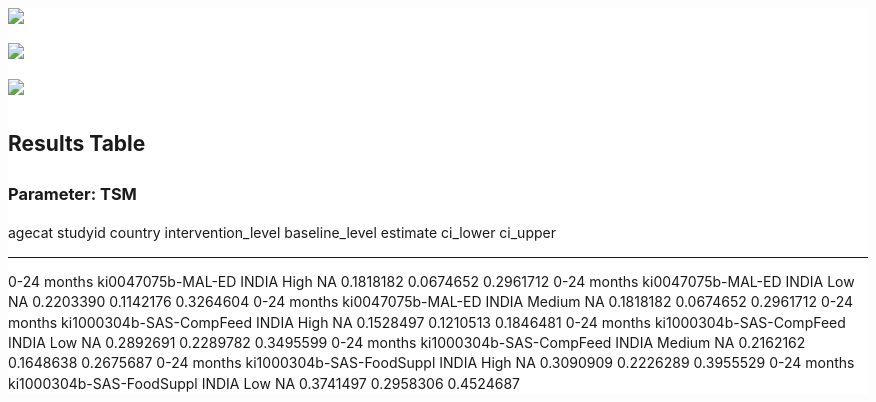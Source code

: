 ![](/tmp/cc817997-b3f1-4cf3-9151-b62d5473b6c7/670e43f8-0fe9-4a13-ab4d-b46d17420e96/REPORT_files/figure-html/plot_rr-1.png)



![](/tmp/cc817997-b3f1-4cf3-9151-b62d5473b6c7/670e43f8-0fe9-4a13-ab4d-b46d17420e96/REPORT_files/figure-html/plot_paf-1.png)

![](/tmp/cc817997-b3f1-4cf3-9151-b62d5473b6c7/670e43f8-0fe9-4a13-ab4d-b46d17420e96/REPORT_files/figure-html/plot_par-1.png)

## Results Table

### Parameter: TSM


agecat        studyid                    country                        intervention_level   baseline_level     estimate    ci_lower    ci_upper
------------  -------------------------  -----------------------------  -------------------  ---------------  ----------  ----------  ----------
0-24 months   ki0047075b-MAL-ED          INDIA                          High                 NA                0.1818182   0.0674652   0.2961712
0-24 months   ki0047075b-MAL-ED          INDIA                          Low                  NA                0.2203390   0.1142176   0.3264604
0-24 months   ki0047075b-MAL-ED          INDIA                          Medium               NA                0.1818182   0.0674652   0.2961712
0-24 months   ki1000304b-SAS-CompFeed    INDIA                          High                 NA                0.1528497   0.1210513   0.1846481
0-24 months   ki1000304b-SAS-CompFeed    INDIA                          Low                  NA                0.2892691   0.2289782   0.3495599
0-24 months   ki1000304b-SAS-CompFeed    INDIA                          Medium               NA                0.2162162   0.1648638   0.2675687
0-24 months   ki1000304b-SAS-FoodSuppl   INDIA                          High                 NA                0.3090909   0.2226289   0.3955529
0-24 months   ki1000304b-SAS-FoodSuppl   INDIA                          Low                  NA                0.3741497   0.2958306   0.4524687
